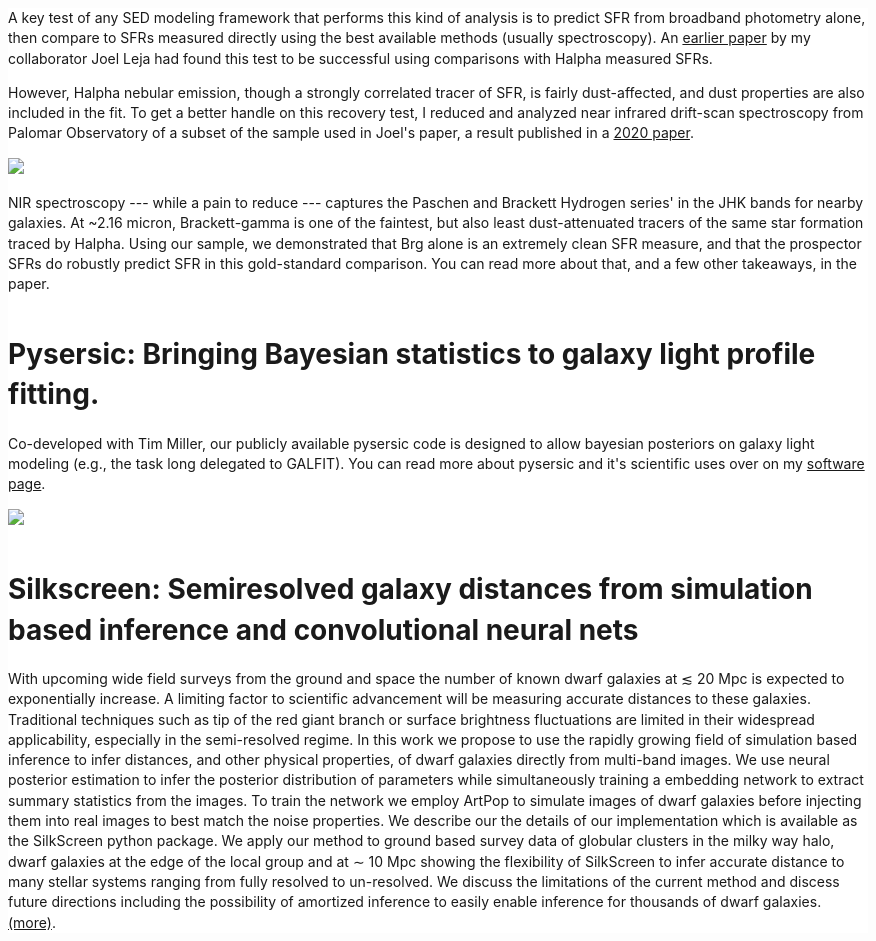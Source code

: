 A key test of any SED modeling framework that performs this kind of analysis is to predict SFR from broadband photometry alone, then compare to SFRs measured directly using the best available methods (usually spectroscopy). An [earlier paper](https://ui.adsabs.harvard.edu/abs/2017ApJ...837..170L/abstract) by my collaborator Joel Leja had found this test to be successful using comparisons with Halpha measured SFRs. 

However, Halpha nebular emission, though a strongly correlated tracer of SFR, is fairly dust-affected, and dust properties are also included in the fit. To get a better handle on this recovery test, I reduced and analyzed near infrared drift-scan spectroscopy from Palomar Observatory of a subset of the sample used in Joel's paper, a result published in a [2020 paper](../publications/brg/).

![](/brg.png)

NIR spectroscopy --- while a pain to reduce --- captures the Paschen and Brackett Hydrogen series' in the JHK bands for nearby galaxies. At ~2.16 micron, Brackett-gamma is one of the faintest, but also least dust-attenuated tracers of the same star formation traced by Halpha. Using our sample, we demonstrated that Brg alone is an extremely clean SFR measure, and that the prospector SFRs do robustly predict SFR in this gold-standard comparison. You can read more about that, and a few other takeaways, in the paper. 


# Pysersic: Bringing Bayesian statistics to galaxy light profile fitting. 

Co-developed with Tim Miller, our publicly available pysersic code is designed to allow bayesian posteriors on galaxy light modeling (e.g., the task long delegated to GALFIT). You can read more about pysersic and it's scientific uses over on my [software page](../software/pysersic/).

![](https://pysersic.readthedocs.io/en/latest/_images/example-fit_18_0.png)

# Silkscreen: Semiresolved galaxy distances from simulation based inference and convolutional neural nets

With upcoming wide field surveys from the ground and space the number of known dwarf galaxies at ≲ 20 Mpc is expected to exponentially increase. A limiting factor to scientific advancement will be measuring accurate distances to these galaxies. Traditional techniques such as tip of the red giant branch or surface brightness fluctuations are limited in their widespread applicability, especially in the semi-resolved regime. In this work we propose to use the rapidly growing field of simulation based inference to infer distances, and other physical properties, of dwarf galaxies directly from multi-band images. We use neural posterior estimation to infer the posterior distribution of parameters while simultaneously training a embedding network to extract summary statistics from the images. To train the network we employ ArtPop to simulate images of dwarf galaxies before injecting them into real images to best match the noise properties. We describe our the details of our implementation which is available as the SilkScreen python package. We apply our method to ground based survey data of globular clusters in the milky way halo, dwarf galaxies at the edge of the local group and at ∼ 10 Mpc showing the flexibility of SilkScreen to infer accurate distance to many stellar systems ranging from fully resolved to un-resolved. We discuss the limitations of the current method and discess future directions including the possibility of amortized inference to easily enable inference for thousands of dwarf galaxies. [(more)](../software/silkscreen/).
